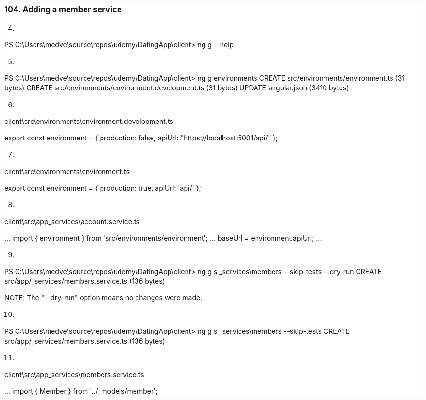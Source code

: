 
### 104. Adding a member service

4. 
PS C:\Users\medve\source\repos\udemy\DatingApp\client> ng g --help


5. 
PS C:\Users\medve\source\repos\udemy\DatingApp\client> ng g environments
CREATE src/environments/environment.ts (31 bytes)
CREATE src/environments/environment.development.ts (31 bytes)
UPDATE angular.json (3410 bytes)


6. 
client\src\environments\environment.development.ts

export const environment = {
    production: false,
    apiUrl: "https://localhost:5001/api/"
};


7. 
client\src\environments\environment.ts

export const environment = {
    production: true,
    apiUrl: 'api/'
};


8. 
client\src\app\_services\account.service.ts

...
import { environment } from 'src/environments/environment';
...
baseUrl = environment.apiUrl;
...


9. 
PS C:\Users\medve\source\repos\udemy\DatingApp\client> ng g s _services\members --skip-tests --dry-run
CREATE src/app/_services/members.service.ts (136 bytes)

NOTE: The "--dry-run" option means no changes were made.


10. 
PS C:\Users\medve\source\repos\udemy\DatingApp\client> ng g s _services\members --skip-tests
CREATE src/app/_services/members.service.ts (136 bytes)

11. 
client\src\app\_services\members.service.ts

...
import { Member } from '../_models/member';
